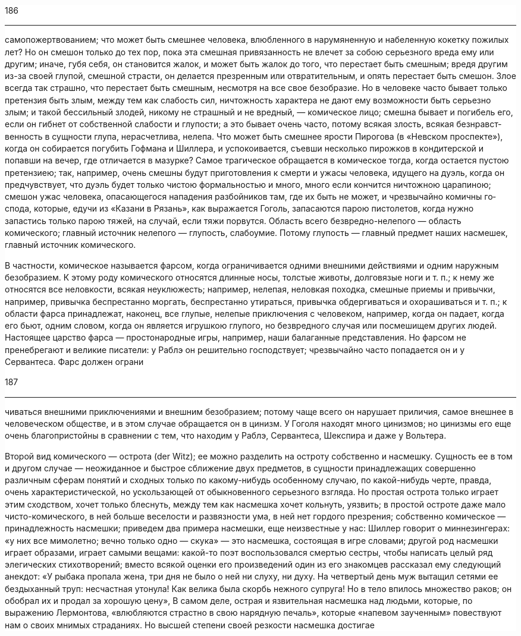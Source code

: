 186

------

самопожертвованием; что может быть смешнее человека, влюб­ленного в нарумяненную и набеленную кокетку пожилых лет? Но он смешон только до тех пор, пока эта смешная привязанность не влечет за собою серьезного вреда ему или другим; иначе, губя себя, он становится жалок, и может быть жалок до того, что перестает быть смешным; вредя другим из-за своей глупой, смеш­ной страсти, он делается презренным или отвратительным, и опять перестает быть смешон. Злое всегда так страшно, что пере­стает быть смешным, несмотря на все свое безобразие. Но в че­ловеке часто бывает только претензия быть злым, между тем как слабость сил, ничтожность характера не дают ему возможности быть серьезно злым; и такой бессильный злодей, никому не страшный и не вредный, — комическое лицо; смешна бывает и по­гибель его, если он гибнет от собственной слабости и глупости; а это бывает очень часто, потому всякая злость, всякая безнравст­венность в сущности глупа, нерасчетлива, нелепа. Что может быть смешнее ярости Пирогова (в «Невском проспекте»), когда он со­бирается погубить Гофмана и Шиллера, и успокоивается, съевши несколько пирожков в кондитерской и попавши на вечер, где отли­чается в мазурке? Самое трагическое обращается в комическое тогда, когда остается пустою претензиею; так, например, очень смешны будут приготовления к смерти и ужасы человека, иду­щего на дуэль, когда он предчувствует, что дуэль будет только чистою формальностью и много, много если кончится ничтожною царапиною; смешон ужас человека, опасающегося нападения раз­бойников там, где их быть не может, и чрезвычайно комичны го­спода, которые, едучи из «Казани в Рязань», как выражается Гоголь, запасаются парою пистолетов, когда нужно запастись только парою тяжей, на случай, если тяжи порвутся. Область всего безвредно-нелепого — область комического; главный источ­ник нелепого — глупость, слабоумие. Потому глупость — главный предмет наших насмешек, главный источник комического.

В частности, комическое называется фарсом, когда ограничи­вается одними внешними действиями и одним наружным безобра­зием. К этому роду комического относятся длинные носы, толстые животы, долговязые ноги и т. п.; к нему же относятся все нелов­кости, всякая неуклюжесть; например, нелепая, неловкая походка, смешные приемы и привычки, например, привычка беспрестанно моргать, беспрестанно утираться, привычка обдергиваться и охо­рашиваться и т. п.; к области фарса принадлежат, наконец, все глупые, нелепые приключения с человеком, например, когда он падает, когда его бьют, одним словом, когда он является игруш­кою глупого, но безвредного случая или посмешищем других лю­дей. Настоящее царство фарса — простонародные игры, например, наши балаганные представления. Но фарсом не пренебрегают и великие писатели: у Раблэ он решительно господствует; чрезвы­чайно часто попадается он и у Сервантеса. Фарс должен ограни­

187

------

чиваться внешними приключениями и внешним безобразием; потому чаще всего он нарушает приличия, самое внешнее в человече­ском обществе, и в этом случае обращается он в цинизм. У Го­голя находят много цинизмов; но цинизмы его еще очень благо­пристойны в сравнении с тем, что находим у Раблэ, Сервантеса, Шекспира и даже у Вольтера.

Второй вид комического — острота (der Witz); ее можно раз­делить на остроту собственно и насмешку. Сущность ее в том и другом случае — неожиданное и быстрое сближение двух предме­тов, в сущности принадлежащих совершенно различным сферам понятий и сходных только по какому-нибудь особенному случаю, по какой-нибудь черте, правда, очень характеристической, но ускользающей от обыкновенного серьезного взгляда. Но простая острота только играет этим сходством, хочет только блеснуть, между тем как насмешка хочет кольнуть, уязвить; в простой остроте даже мало чисто-комического, в ней больше веселости и развязности ума, в ней нет гордого презрения; собственно коми­ческое — принадлежность насмешки; приведем два примера на­смешки, еще неизвестные у нас: Шиллер говорит о миннезинге­рах: «у них все мимолетно; вечно только одно — скука» — это насмешка, состоящая в игре словами; другой род насмешки играет образами, играет самыми вещами: какой-то поэт воспользовался смертью сестры, чтобы написать целый ряд элегических стихо­творений; вместо всякой оценки его произведений один из его знакомцев рассказал ему следующий анекдот: «У рыбака пропала жена, три дня не было о ней ни слуху, ни духу. На четвертый день муж вытащил сетями ее бездыханный труп: несчастная уто­нула! Как велика была скорбь нежного супруга! Но в тело впи­лось множество раков; он обобрал их и продал за хорошую цену», В самом деле, острая и язвительная насмешка над людьми, кото­рые, по выражению Лермонтова, «влюбляются страстно в свою нарядную печаль», которые «напевом заученным» повествуют нам о своих мнимых страданиях. Но высшей степени своей резкости насмешка достигае